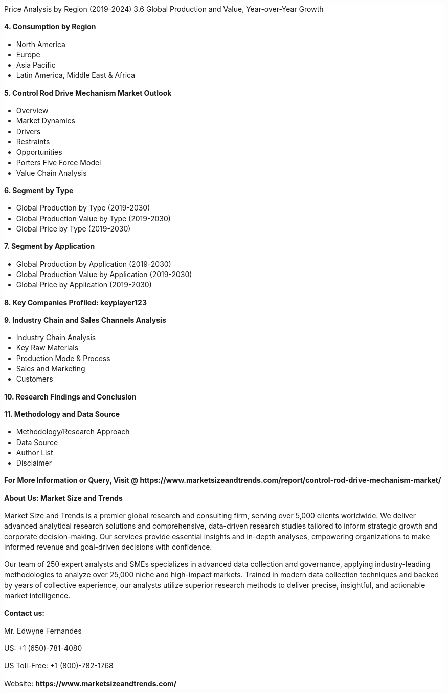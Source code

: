 Price Analysis by Region (2019-2024) 3.6 Global Production and Value, Year-over-Year Growth</li></ul><p><strong>4. Consumption by Region</strong></p><ul><li>North America</li><li>Europe</li><li>Asia Pacific</li><li>Latin America, Middle East &amp; Africa</li></ul><p><strong>5. Control Rod Drive Mechanism Market Outlook</strong></p><ul><li>Overview</li><li>Market Dynamics</li><li>Drivers</li><li>Restraints</li><li>Opportunities</li><li>Porters Five Force Model</li><li>Value Chain Analysis&nbsp;</li></ul><p><strong>6. Segment by Type</strong></p><ul><li>Global Production by Type (2019-2030)</li><li>Global Production Value by Type (2019-2030)</li><li>Global Price by Type (2019-2030)</li></ul><p><strong>7. Segment by Application</strong></p><ul><li>Global Production by Application (2019-2030)</li><li>Global Production Value by Application (2019-2030)</li><li>Global Price by Application (2019-2030)</li></ul><p><strong>8. Key Companies Profiled: keyplayer123</strong></p><p><strong>9. Industry Chain and Sales Channels Analysis</strong></p><ul><li>Industry Chain Analysis</li><li>Key Raw Materials</li><li>Production Mode &amp; Process</li><li>Sales and Marketing</li><li>Customers</li></ul><p><strong>10. Research Findings and Conclusion</strong></p><p><strong>11. Methodology and Data Source</strong></p><ul><li>Methodology/Research Approach</li><li>Data Source</li><li>Author List</li><li>Disclaimer</li></ul></p><p><strong>For More Information or Query, Visit @ <a href="https://www.marketsizeandtrends.com/report/control-rod-drive-mechanism-market/">https://www.marketsizeandtrends.com/report/control-rod-drive-mechanism-market/</a></strong></p><p><strong>About Us: Market Size and Trends</strong></p><p>Market Size and Trends is a premier global research and consulting firm, serving over 5,000 clients worldwide. We deliver advanced analytical research solutions and comprehensive, data-driven research studies tailored to inform strategic growth and corporate decision-making. Our services provide essential insights and in-depth analyses, empowering organizations to make informed revenue and goal-driven decisions with confidence.</p><p>Our team of 250 expert analysts and SMEs specializes in advanced data collection and governance, applying industry-leading methodologies to analyze over 25,000 niche and high-impact markets. Trained in modern data collection techniques and backed by years of collective experience, our analysts utilize superior research methods to deliver precise, insightful, and actionable market intelligence.</p><p><strong>Contact us:</strong></p><p>Mr. Edwyne Fernandes</p><p>US: +1 (650)-781-4080</p><p>US Toll-Free: +1 (800)-782-1768</p><p>Website: <strong><a href="https://www.marketsizeandtrends.com/">https://www.marketsizeandtrends.com/</a></strong></p>
